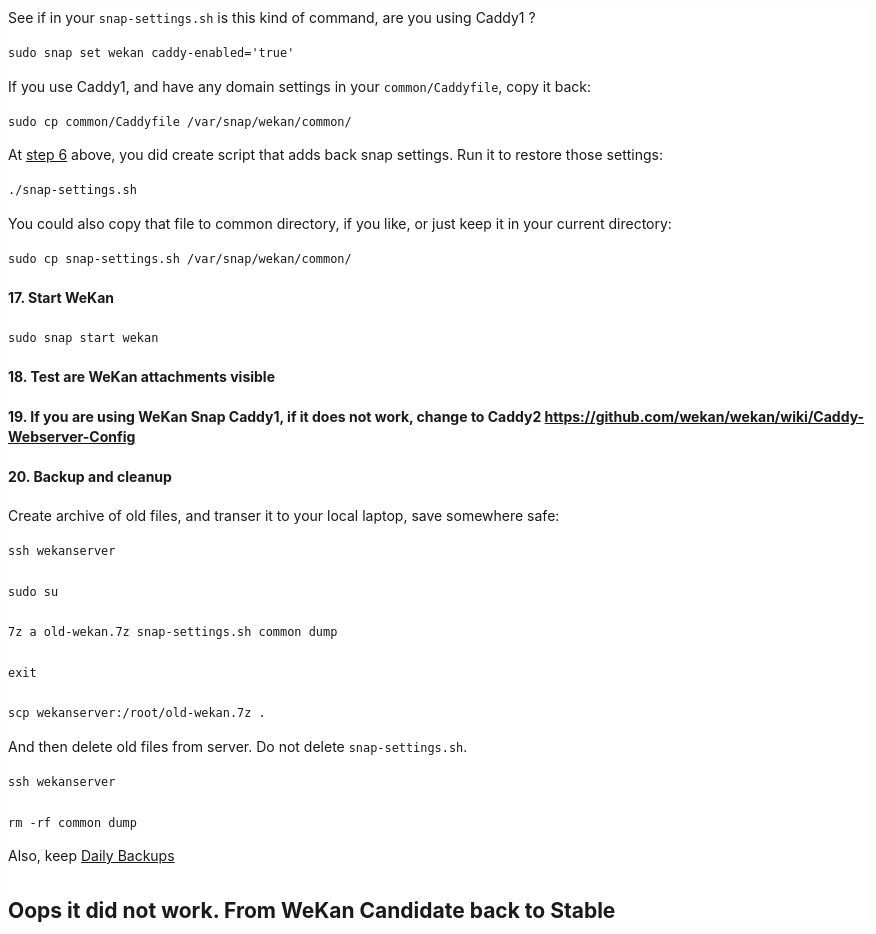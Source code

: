 See if in your `snap-settings.sh` is this kind of command, are you using Caddy1 ?
```
sudo snap set wekan caddy-enabled='true'
```
If you use Caddy1, and have any domain settings in your `common/Caddyfile`, copy it back:
```
sudo cp common/Caddyfile /var/snap/wekan/common/
```

At [step 6](#6-edit-snap-settingssh-to-look-like-this-with-nano-or-similar) above, you did create script that adds back snap settings. Run it to restore those settings:
```
./snap-settings.sh
```
You could also copy that file to common directory, if you like, or just keep it in your current directory:
```
sudo cp snap-settings.sh /var/snap/wekan/common/
```
#### 17. Start WeKan
```
sudo snap start wekan
```
#### 18. Test are WeKan attachments visible

#### 19. If you are using WeKan Snap Caddy1, if it does not work, change to Caddy2 https://github.com/wekan/wekan/wiki/Caddy-Webserver-Config

#### 20. Backup and cleanup

Create archive of old files, and transer it to your local laptop, save somewhere safe:
```
ssh wekanserver

sudo su

7z a old-wekan.7z snap-settings.sh common dump

exit

scp wekanserver:/root/old-wekan.7z .
```
And then delete old files from server. Do not delete `snap-settings.sh`.
```
ssh wekanserver

rm -rf common dump
```
Also, keep [Daily Backups](https://github.com/wekan/wekan/wiki/Backup)


## Oops it did not work. From WeKan Candidate back to Stable
